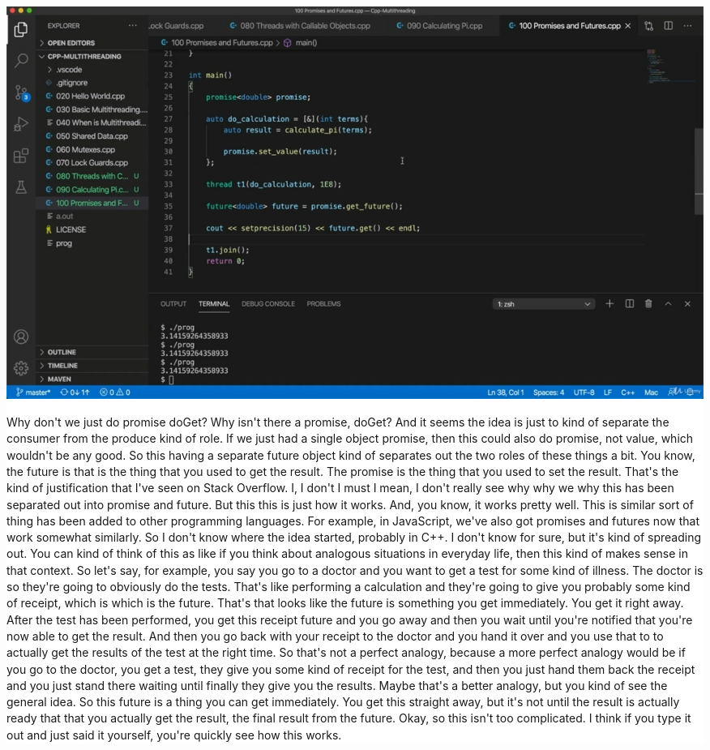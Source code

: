 ![](./image/video.mp4_001104.513.jpg)

Why don't we just do promise doGet? Why isn't there a promise, doGet? And it seems the idea is just to kind of separate the consumer from the produce kind of role. If we just had a single object promise, then this could also do promise, not value, which wouldn't be any good. So this having a separate future object kind of separates out the two roles of these things a bit. You know, the future is that is the thing that you used to get the result. The promise is the thing that you used to set the result. That's the kind of justification that I've seen on Stack Overflow. I, I don't I must I mean, I don't really see why why we why this has been separated out into promise and future. But this this is just how it works. And, you know, it works pretty well. This is similar sort of thing has been added to other programming languages. For example, in JavaScript, we've also got promises and futures now that work somewhat similarly. So I don't know where the idea started, probably in C++. I don't know for sure, but it's kind of spreading out. You can kind of think of this as like if you think about analogous situations in everyday life, then this kind of makes sense in that context. So let's say, for example, you say you go to a doctor and you want to get a test for some kind of illness. The doctor is so they're going to obviously do the tests. That's like performing a calculation and they're going to give you probably some kind of receipt, which is which is the future. That's that looks like the future is something you get immediately. You get it right away. After the test has been performed, you get this receipt future and you go away and then you wait until you're notified that you're now able to get the result. And then you go back with your receipt to the doctor and you hand it over and you use that to to actually get the results of the test at the right time. So that's not a perfect analogy, because a more perfect analogy would be if you go to the doctor, you get a test, they give you some kind of receipt for the test, and then you just hand them back the receipt and you just stand there waiting until finally they give you the results. Maybe that's a better analogy, but you kind of see the general idea. So this future is a thing you can get immediately. You get this straight away, but it's not until the result is actually ready that that you actually get the result, the final result from the future. Okay, so this isn't too complicated. I think if you type it out and just said it yourself, you're quickly see how this works.
